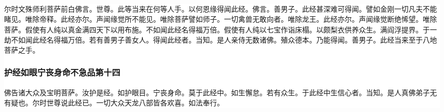 尔时文殊师利菩萨前白佛言。世尊。此等当来在何等人手。以何恩缘得闻此经。佛言。善男子。此经甚深难可得闻。譬如金刚一切凡夫不能睹见。唯除帝释。此经亦尔。声闻缘觉所不能见。唯除菩萨譬如师子。一切禽兽无敢向者。唯除龙王。此经亦尔。声闻缘觉断绝悕望。唯除菩萨。假使有人纯以真金满四天下以用布施。不如闻此经名得福万倍。假使有人纯以七宝作诣床榻。以颇梨衣供养众生。满阎浮提界。于一劫不如闻此经名得福万倍。若有善男子善女人。得闻此经者。当知。是人亲侍无数诸佛。殖众德本。乃能得闻。善男子。此经当来至于八地菩萨之手。  

### 护经如眼宁丧身命不急品第十四

佛告诸大众及宝明菩萨。汝护是经。如护眼目。宁丧身命。莫于此经中。如生懈怠。若有众生。于此经中生信心者。当知。是人真佛弟子无有疑也。尔时世尊说此经已。一切大众天龙八部皆各欢喜。如法奉行。  
